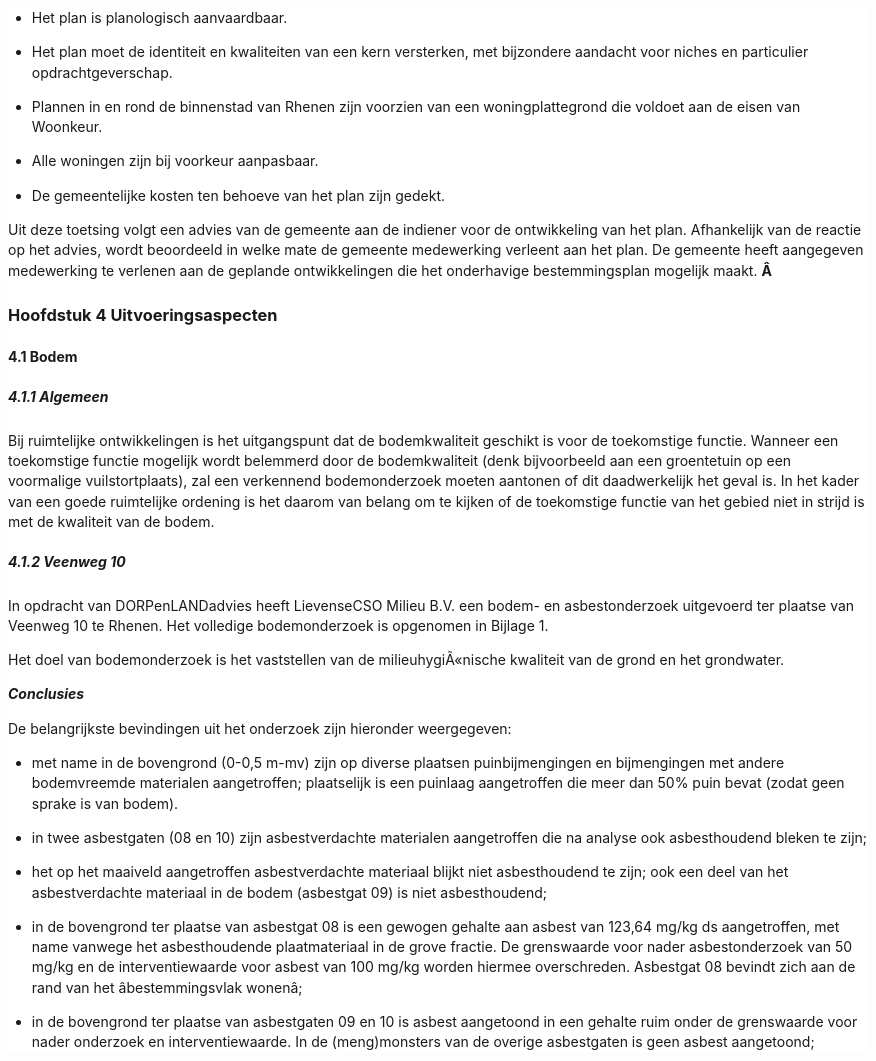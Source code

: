 * Het plan is planologisch aanvaardbaar.

* Het plan moet de identiteit en kwaliteiten van een kern versterken, met bijzondere aandacht voor niches en particulier opdrachtgeverschap.

* Plannen in en rond de binnenstad van Rhenen zijn voorzien van een woningplattegrond die voldoet aan de eisen van Woonkeur.

* Alle woningen zijn bij voorkeur aanpasbaar.

* De gemeentelijke kosten ten behoeve van het plan zijn gedekt.

Uit deze toetsing volgt een advies van de gemeente aan de indiener voor de ontwikkeling van het plan. Afhankelijk van de reactie op het advies, wordt beoordeeld in welke mate de gemeente medewerking verleent aan het plan. De gemeente heeft aangegeven medewerking te verlenen aan de geplande ontwikkelingen die het onderhavige bestemmingsplan mogelijk maakt. **Â**

### Hoofdstuk 4 Uitvoeringsaspecten

#### 4\.1 Bodem

##### 4\.1\.1 Algemeen

Bij ruimtelijke ontwikkelingen is het uitgangspunt dat de bodemkwaliteit geschikt is voor de toekomstige functie. Wanneer een toekomstige functie mogelijk wordt belemmerd door de bodemkwaliteit (denk bijvoorbeeld aan een groentetuin op een voormalige vuilstortplaats), zal een verkennend bodemonderzoek moeten aantonen of dit daadwerkelijk het geval is. In het kader van een goede ruimtelijke ordening is het daarom van belang om te kijken of de toekomstige functie van het gebied niet in strijd is met de kwaliteit van de bodem.

##### 4\.1\.2 Veenweg 10

In opdracht van DORPenLANDadvies heeft LievenseCSO Milieu B.V. een bodem\- en asbestonderzoek uitgevoerd ter plaatse van Veenweg 10 te Rhenen. Het volledige bodemonderzoek is opgenomen in Bijlage 1.

Het doel van bodemonderzoek is het vaststellen van de milieuhygiÃ«nische kwaliteit van de grond en het grondwater.

***Conclusies***

De belangrijkste bevindingen uit het onderzoek zijn hieronder weergegeven:

* met name in de bovengrond (0\-0,5 m\-mv) zijn op diverse plaatsen puinbijmengingen en bijmengingen met andere bodemvreemde materialen aangetroffen; plaatselijk is een puinlaag aangetroffen die meer dan 50% puin bevat (zodat geen sprake is van bodem).

* in twee asbestgaten (08 en 10\) zijn asbestverdachte materialen aangetroffen die na analyse ook asbesthoudend bleken te zijn;

* het op het maaiveld aangetroffen asbestverdachte materiaal blijkt niet asbesthoudend te zijn; ook een deel van het asbestverdachte materiaal in de bodem (asbestgat 09\) is niet asbesthoudend;

* in de bovengrond ter plaatse van asbestgat 08 is een gewogen gehalte aan asbest van 123,64 mg/kg ds aangetroffen, met name vanwege het asbesthoudende plaatmateriaal in de grove fractie. De grenswaarde voor nader asbestonderzoek van 50 mg/kg en de interventiewaarde voor asbest van 100 mg/kg worden hiermee overschreden. Asbestgat 08 bevindt zich aan de rand van het âbestemmingsvlak wonenâ;

* in de bovengrond ter plaatse van asbestgaten 09 en 10 is asbest aangetoond in een gehalte ruim onder de grenswaarde voor nader onderzoek en interventiewaarde. In de (meng)monsters van de overige asbestgaten is geen asbest aangetoond;
